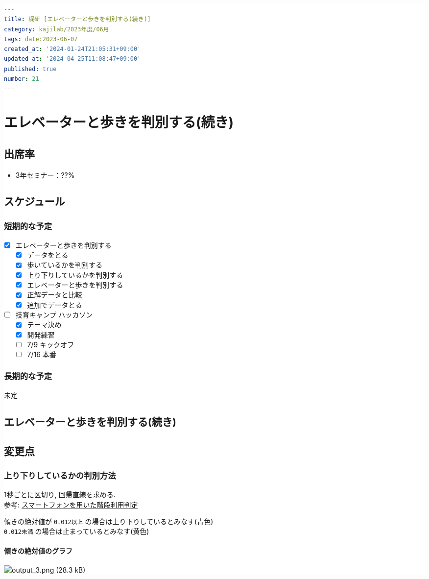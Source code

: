 ```yaml
---
title: 梶研 [エレベーターと歩きを判別する(続き)]
category: kajilab/2023年度/06月
tags: date:2023-06-07
created_at: '2024-01-24T21:05:31+09:00'
updated_at: '2024-04-25T11:08:47+09:00'
published: true
number: 21
---
```


# エレベーターと歩きを判別する(続き)

## 出席率
- 3年セミナー：??%

## スケジュール
### 短期的な予定
- [x] エレベーターと歩きを判別する
    - [x] データをとる
    - [x] 歩いているかを判別する
    - [x] 上り下りしているかを判別する
    - [x] エレベーターと歩きを判別する
    - [x] 正解データと比較
    - [x] 追加でデータとる
- [ ] 技育キャンプ ハッカソン
    - [x] テーマ決め
    - [x] 開発練習
    - [ ] 7/9 キックオフ
    - [ ] 7/16 本番

### 長期的な予定
未定


## エレベーターと歩きを判別する(続き)
## 変更点
### 上り下りしているかの判別方法
1秒ごとに区切り, 回帰直線を求める.  
参考: [スマートフォンを用いた階段利用判定](http://www.comm.tcu.ac.jp/cisj/15/assets/15_07.pdf)

傾きの絶対値が `0.012以上` の場合は上り下りしているとみなす(青色)  
`0.012未満` の場合は止まっているとみなす(黄色)  

#### 傾きの絶対値のグラフ
<img width="631.44" alt="output_3.png (28.3 kB)" src="https://img.esa.io/uploads/production/attachments/13979/2023/06/05/148142/9974876e-e700-4547-a0c6-e5a6d0afd54a.png">
